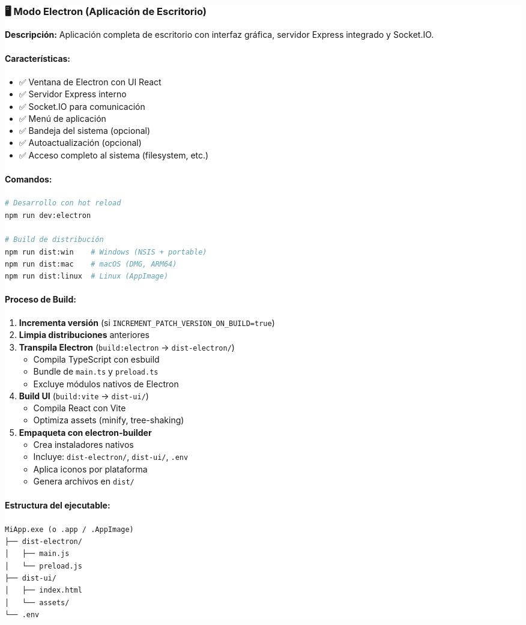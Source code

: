### 🖥️ Modo Electron (Aplicación de Escritorio)

**Descripción:** Aplicación completa de escritorio con interfaz gráfica, servidor Express integrado y Socket.IO.

#### Características:
- ✅ Ventana de Electron con UI React
- ✅ Servidor Express interno
- ✅ Socket.IO para comunicación
- ✅ Menú de aplicación
- ✅ Bandeja del sistema (opcional)
- ✅ Autoactualización (opcional)
- ✅ Acceso completo al sistema (filesystem, etc.)

#### Comandos:

```bash
# Desarrollo con hot reload
npm run dev:electron

# Build de distribución
npm run dist:win    # Windows (NSIS + portable)
npm run dist:mac    # macOS (DMG, ARM64)
npm run dist:linux  # Linux (AppImage)
```

#### Proceso de Build:
1. **Incrementa versión** (si `INCREMENT_PATCH_VERSION_ON_BUILD=true`)
2. **Limpia distribuciones** anteriores
3. **Transpila Electron** (`build:electron` → `dist-electron/`)
   - Compila TypeScript con esbuild
   - Bundle de `main.ts` y `preload.ts`
   - Excluye módulos nativos de Electron
4. **Build UI** (`build:vite` → `dist-ui/`)
   - Compila React con Vite
   - Optimiza assets (minify, tree-shaking)
5. **Empaqueta con electron-builder**
   - Crea instaladores nativos
   - Incluye: `dist-electron/`, `dist-ui/`, `.env`
   - Aplica iconos por plataforma
   - Genera archivos en `dist/`

#### Estructura del ejecutable:
```
MiApp.exe (o .app / .AppImage)
├── dist-electron/
│   ├── main.js
│   └── preload.js
├── dist-ui/
│   ├── index.html
│   └── assets/
└── .env
```
